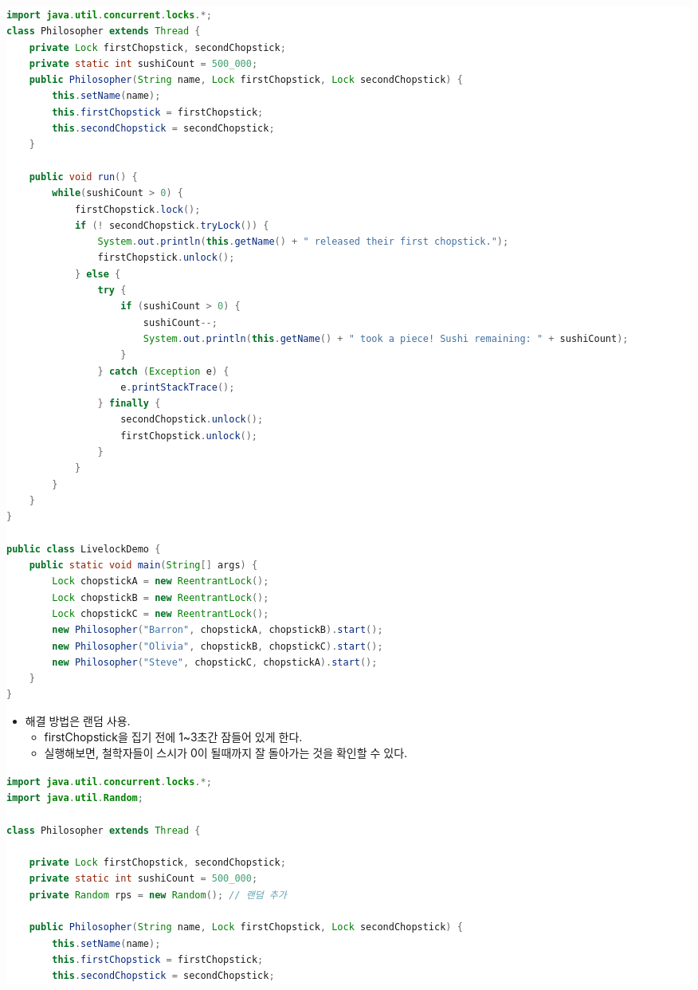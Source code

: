 ```java
import java.util.concurrent.locks.*;
class Philosopher extends Thread {
    private Lock firstChopstick, secondChopstick;
    private static int sushiCount = 500_000;
    public Philosopher(String name, Lock firstChopstick, Lock secondChopstick) {
        this.setName(name);
        this.firstChopstick = firstChopstick;
        this.secondChopstick = secondChopstick;
    }

    public void run() {
        while(sushiCount > 0) {
            firstChopstick.lock();
            if (! secondChopstick.tryLock()) {
                System.out.println(this.getName() + " released their first chopstick.");
                firstChopstick.unlock();
            } else {
                try {
                    if (sushiCount > 0) {
                        sushiCount--;
                        System.out.println(this.getName() + " took a piece! Sushi remaining: " + sushiCount);
                    }
                } catch (Exception e) {
                    e.printStackTrace();
                } finally {
                    secondChopstick.unlock();
                    firstChopstick.unlock();
                }
            }
        }
    }
}

public class LivelockDemo {
    public static void main(String[] args) {
        Lock chopstickA = new ReentrantLock();
        Lock chopstickB = new ReentrantLock();
        Lock chopstickC = new ReentrantLock();
        new Philosopher("Barron", chopstickA, chopstickB).start();
        new Philosopher("Olivia", chopstickB, chopstickC).start();
        new Philosopher("Steve", chopstickC, chopstickA).start();
    }
}
```

- 해결 방법은 랜덤 사용. 
  - firstChopstick을 집기 전에 1~3초간 잠들어 있게 한다. 
  - 실행해보면, 철학자들이 스시가 0이 될때까지 잘 돌아가는 것을 확인할 수 있다.  

```java
import java.util.concurrent.locks.*;
import java.util.Random; 

class Philosopher extends Thread {

    private Lock firstChopstick, secondChopstick;
    private static int sushiCount = 500_000;
    private Random rps = new Random(); // 랜덤 추가

    public Philosopher(String name, Lock firstChopstick, Lock secondChopstick) {
        this.setName(name);
        this.firstChopstick = firstChopstick;
        this.secondChopstick = secondChopstick;
```